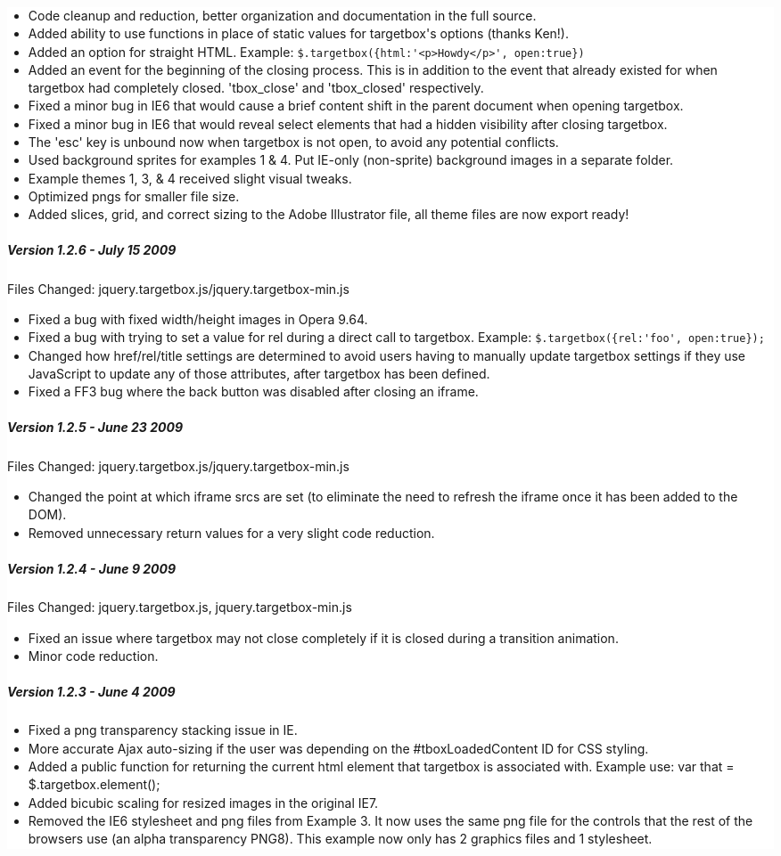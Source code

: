 * Code cleanup and reduction, better organization and documentation in the full source.
* Added ability to use functions in place of static values for targetbox's options (thanks Ken!).
* Added an option for straight HTML.  Example: `$.targetbox({html:'<p>Howdy</p>', open:true})`
* Added an event for the beginning of the closing process.  This is in addition to the event that already existed for when targetbox had completely closed.  'tbox_close' and 'tbox_closed' respectively.
* Fixed a minor bug in IE6 that would cause a brief content shift in the parent document when opening targetbox.
* Fixed a minor bug in IE6 that would reveal select elements that had a hidden visibility after closing targetbox.
* The 'esc' key is unbound now when targetbox is not open, to avoid any potential conflicts.
* Used background sprites for examples 1 & 4.  Put IE-only (non-sprite) background images in a separate folder.
* Example themes 1, 3, & 4 received slight visual tweaks.
* Optimized pngs for smaller file size.
* Added slices, grid, and correct sizing to the Adobe Illustrator file, all theme files are now export ready!

##### Version 1.2.6 - July 15 2009
Files Changed: jquery.targetbox.js/jquery.targetbox-min.js

* Fixed a bug with fixed width/height images in Opera 9.64.
* Fixed a bug with trying to set a value for rel during a direct call to targetbox. Example: `$.targetbox({rel:'foo', open:true});`
* Changed how href/rel/title settings are determined to avoid users having to manually update targetbox settings if they use JavaScript to update any of those attributes, after targetbox has been defined.
* Fixed a FF3 bug where the back button was disabled after closing an iframe.

##### Version 1.2.5 - June 23 2009
Files Changed: jquery.targetbox.js/jquery.targetbox-min.js

* Changed the point at which iframe srcs are set (to eliminate the need to refresh the iframe once it has been added to the DOM).
* Removed unnecessary return values for a very slight code reduction.

##### Version 1.2.4 - June 9 2009
Files Changed: jquery.targetbox.js, jquery.targetbox-min.js

* Fixed an issue where targetbox may not close completely if it is closed during a transition animation.
* Minor code reduction.

##### Version 1.2.3 - June 4 2009
* Fixed a png transparency stacking issue in IE.
* More accurate Ajax auto-sizing if the user was depending on the #tboxLoadedContent ID for CSS styling.
* Added a public function for returning the current html element that targetbox is associated with. Example use: var that = $.targetbox.element();
* Added bicubic scaling for resized images in the original IE7.
* Removed the IE6 stylesheet and png files from Example 3.  It now uses the same png file for the controls that the rest of the browsers use (an alpha transparency PNG8).  This example now only has 2 graphics files and 1 stylesheet.
